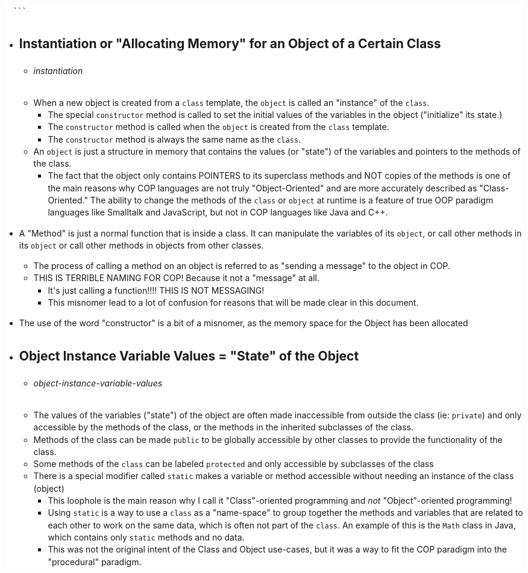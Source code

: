       ```
  - ## Instantiation or "Allocating Memory" for an Object of a Certain Class <a name="instantiation"></a>
    - ###### instantiation
    - When a new object is created from a `class` template, the `object` is called an "instance" of the `class`.
      - The special `constructor` method is called to set the initial values of the variables in the object ("initialize" its state.)
      - The `constructor` method is called when the `object` is created from the `class` template.
      - The `constructor` method is always the same name as the `class`.
    - An `object` is just a structure in memory that contains the values (or "state") of the variables and pointers to
      the methods of the class.
      - The fact that the object only contains POINTERS to its superclass methods and NOT copies of the methods 
        is one of the main reasons why COP languages are not truly "Object-Oriented" and are more accurately described 
        as "Class-Oriented." The ability to change the methods of the `class` or `object` at runtime is a feature of 
        true OOP paradigm languages like Smalltalk and JavaScript, but not in COP languages like Java and C++. 
  - A "Method" is just a normal function that is inside a class. It can manipulate the variables of its `object`,
      or call other methods in its `object` or call other methods in objects from other classes.
      - The process of calling a method on an object is referred to as "sending a message" to the object in COP.
      - THIS IS TERRIBLE NAMING FOR COP! Because it not a "message" at all.  
        - It's just calling a function!!!! THIS IS NOT MESSAGING!
        - This misnomer lead to a lot of confusion for reasons that will be made clear in this document.
  - The use of the word "constructor" is a bit of a misnomer, as the memory space for the Object has been allocated
  
  - ## Object Instance Variable Values = "State" of the Object <a name="object-instance-variable-values"></a>
    - ###### object-instance-variable-values
    - The values of the variables ("state") of the object are often made inaccessible from outside the class (ie: `private`)
      and only accessible by the methods of the class, or the methods in the inherited subclasses of the class.
    - Methods of the class can be made `public` to be globally accessible by other classes to provide the functionality of the class.
    - Some methods of the `class` can be labeled `protected` and only accessible by subclasses of the class
    - There is a special modifier called `static` makes a variable or method accessible without needing an instance of the class (object)
      - This loophole is the main reason why I call it "Class"-oriented programming and _not_ "Object"-oriented programming!
      - Using `static` is a way to use a `class` as a "name-space" to group together the methods and variables that 
        are related to each other to work on the same data, which is often not part of the `class`. An example of this is
        the `Math` class in Java, which contains only `static` methods and no data.
      - This was not the original intent of the Class and Object use-cases, but it was a way to fit the COP
        paradigm into the "procedural" paradigm.
